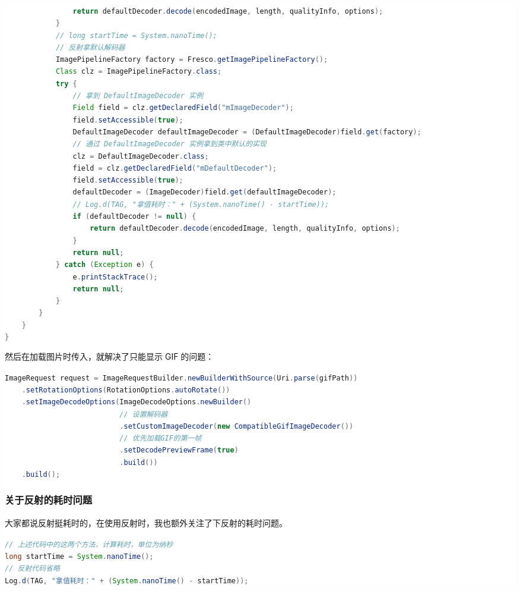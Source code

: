 ```java
                return defaultDecoder.decode(encodedImage, length, qualityInfo, options);
            }
            // long startTime = System.nanoTime();
            // 反射拿默认解码器
            ImagePipelineFactory factory = Fresco.getImagePipelineFactory();
            Class clz = ImagePipelineFactory.class;
            try {
                // 拿到 DefaultImageDecoder 实例
                Field field = clz.getDeclaredField("mImageDecoder");
                field.setAccessible(true);
                DefaultImageDecoder defaultImageDecoder = (DefaultImageDecoder)field.get(factory);
                // 通过 DefaultImageDecoder 实例拿到类中默认的实现
                clz = DefaultImageDecoder.class;
                field = clz.getDeclaredField("mDefaultDecoder");
                field.setAccessible(true);
                defaultDecoder = (ImageDecoder)field.get(defaultImageDecoder);
                // Log.d(TAG, "拿值耗时：" + (System.nanoTime() - startTime));
                if (defaultDecoder != null) {
                    return defaultDecoder.decode(encodedImage, length, qualityInfo, options);
                }
                return null;
            } catch (Exception e) {
                e.printStackTrace();
                return null;
            }
        }
    }
}
```

然后在加载图片时传入，就解决了只能显示 GIF 的问题：

```java
ImageRequest request = ImageRequestBuilder.newBuilderWithSource(Uri.parse(gifPath))
    .setRotationOptions(RotationOptions.autoRotate())
    .setImageDecodeOptions(ImageDecodeOptions.newBuilder()
                           // 设置解码器
                           .setCustomImageDecoder(new CompatibleGifImageDecoder())
                           // 优先加载GIF的第一帧
                           .setDecodePreviewFrame(true)
                           .build())
    .build();
```

### 关于反射的耗时问题

大家都说反射挺耗时的，在使用反射时，我也额外关注了下反射的耗时问题。

```java
// 上述代码中的这两个方法，计算耗时，单位为纳秒
long startTime = System.nanoTime();
// 反射代码省略
Log.d(TAG, "拿值耗时：" + (System.nanoTime() - startTime));
```
